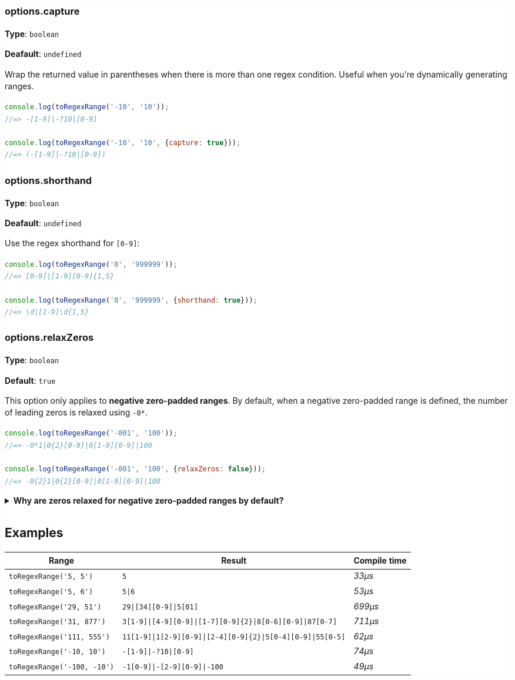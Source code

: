 ### options.capture

**Type**: `boolean`

**Deafault**: `undefined`

Wrap the returned value in parentheses when there is more than one regex condition. Useful when you're dynamically generating ranges.

```js
console.log(toRegexRange('-10', '10'));
//=> -[1-9]|-?10|[0-9]

console.log(toRegexRange('-10', '10', {capture: true}));
//=> (-[1-9]|-?10|[0-9])
```

### options.shorthand

**Type**: `boolean`

**Deafault**: `undefined`

Use the regex shorthand for `[0-9]`:

```js
console.log(toRegexRange('0', '999999'));
//=> [0-9]|[1-9][0-9]{1,5}

console.log(toRegexRange('0', '999999', {shorthand: true}));
//=> \d|[1-9]\d{1,5}
```

### options.relaxZeros

**Type**: `boolean`

**Default**: `true`

This option only applies to **negative zero-padded ranges**. By default, when a negative zero-padded range is defined, the number of leading zeros is relaxed using `-0*`.

```js
console.log(toRegexRange('-001', '100'));
//=> -0*1|0{2}[0-9]|0[1-9][0-9]|100

console.log(toRegexRange('-001', '100', {relaxZeros: false}));
//=> -0{2}1|0{2}[0-9]|0[1-9][0-9]|100
```

<details><summary><strong>Why are zeros relaxed for negative zero-padded ranges by default?</strong></summary></details>

## Examples

| **Range** | **Result** | **Compile time** | 
| --- | --- | --- |
| `toRegexRange('5, 5')` | `5` | _33μs_ |
| `toRegexRange('5, 6')` | `5\|6` | _53μs_ |
| `toRegexRange('29, 51')` | `29\|[34][0-9]\|5[01]` | _699μs_ |
| `toRegexRange('31, 877')` | `3[1-9]\|[4-9][0-9]\|[1-7][0-9]{2}\|8[0-6][0-9]\|87[0-7]` | _711μs_ |
| `toRegexRange('111, 555')` | `11[1-9]\|1[2-9][0-9]\|[2-4][0-9]{2}\|5[0-4][0-9]\|55[0-5]` | _62μs_ |
| `toRegexRange('-10, 10')` | `-[1-9]\|-?10\|[0-9]` | _74μs_ |
| `toRegexRange('-100, -10')` | `-1[0-9]\|-[2-9][0-9]\|-100` | _49μs_ |